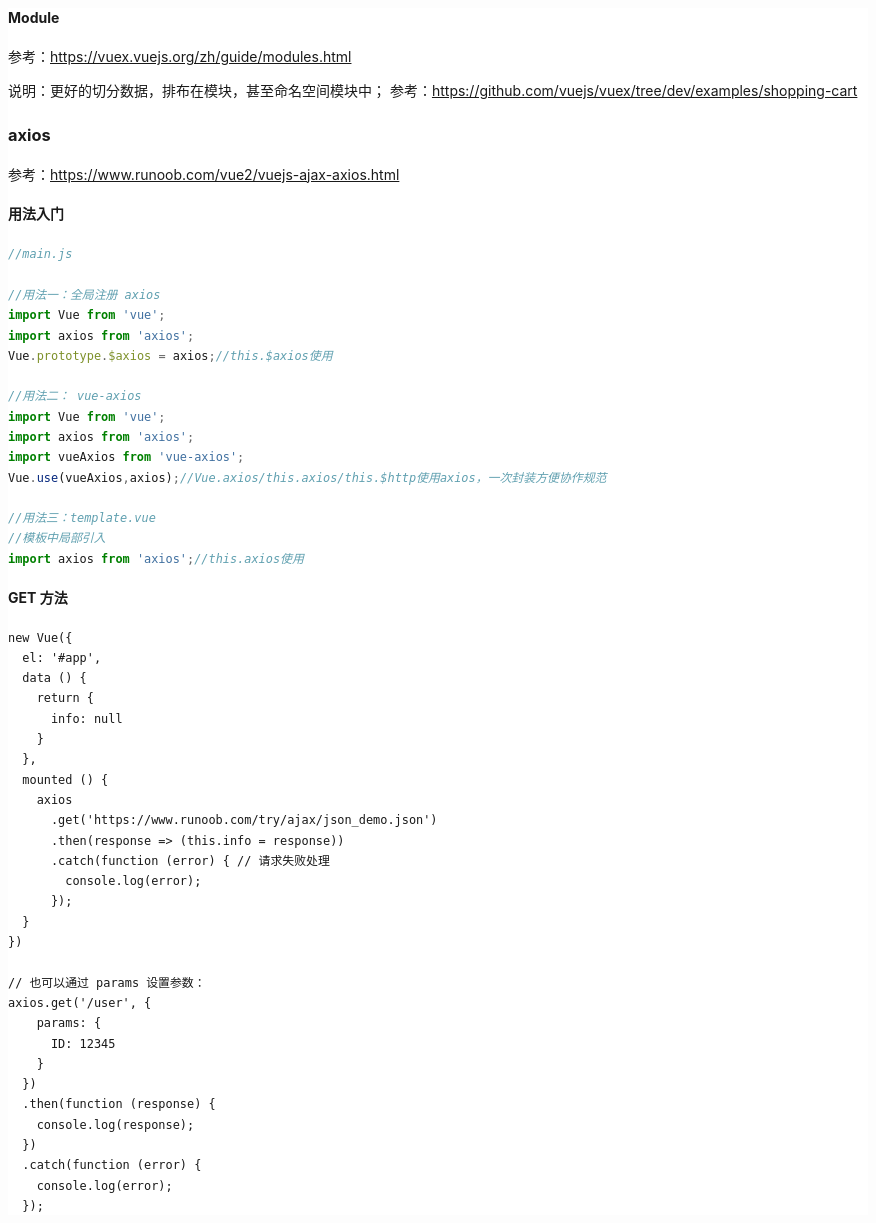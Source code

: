 
#### Module
参考：<https://vuex.vuejs.org/zh/guide/modules.html>

说明：更好的切分数据，排布在模块，甚至命名空间模块中；
参考：<https://github.com/vuejs/vuex/tree/dev/examples/shopping-cart>


### axios
参考：<https://www.runoob.com/vue2/vuejs-ajax-axios.html>

#### 用法入门
```javascript
//main.js

//用法一：全局注册 axios
import Vue from 'vue';
import axios from 'axios';
Vue.prototype.$axios = axios;//this.$axios使用

//用法二： vue-axios
import Vue from 'vue';
import axios from 'axios';
import vueAxios from 'vue-axios';
Vue.use(vueAxios,axios);//Vue.axios/this.axios/this.$http使用axios，一次封装方便协作规范

//用法三：template.vue
//模板中局部引入
import axios from 'axios';//this.axios使用
```

#### GET 方法
```vue
new Vue({
  el: '#app',
  data () {
    return {
      info: null
    }
  },
  mounted () {
    axios
      .get('https://www.runoob.com/try/ajax/json_demo.json')
      .then(response => (this.info = response))
      .catch(function (error) { // 请求失败处理
        console.log(error);
      });
  }
})

// 也可以通过 params 设置参数：
axios.get('/user', {
    params: {
      ID: 12345
    }
  })
  .then(function (response) {
    console.log(response);
  })
  .catch(function (error) {
    console.log(error);
  });
```
